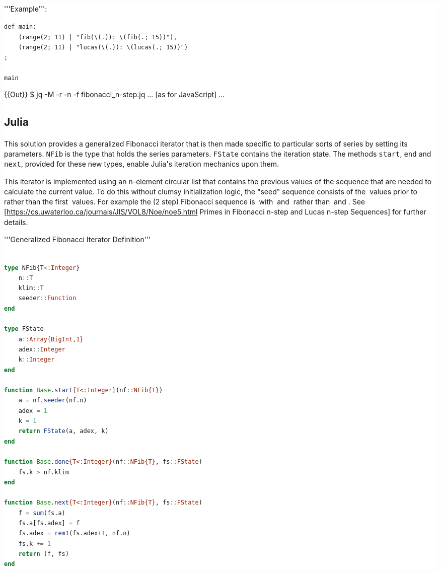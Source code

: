 '''Example''':

```jq
def main:
    (range(2; 11) | "fib(\(.)): \(fib(.; 15))"),
    (range(2; 11) | "lucas(\(.)): \(lucas(.; 15))")
;

main
```

{{Out}}
 $ jq -M -r -n -f fibonacci_n-step.jq
 ... [as for JavaScript] ...


## Julia

This solution provides a generalized Fibonacci iterator that is then made specific to particular sorts of series by setting its parameters.  <tt>NFib</tt> is the type that holds the series parameters.  <tt>FState</tt> contains the iteration state.  The methods <tt>start</tt>, <tt>end</tt> and <tt>next</tt>, provided for these new types, enable Julia's iteration mechanics upon them.

This iterator is implemented using an n-element circular list that contains the previous values of the sequence that are needed to calculate the current value.  To do this without clumsy initialization logic, the "seed" sequence consists of the <math>n</math> values prior to <math>k=1</math> rather than the first <math>n</math> values.  For example the (2 step) Fibonacci sequence is <math>F_{k+1}=F_{k}+F_{k-1}</math> with <math>F_{-1}=1</math> and <math>F_{0}=0</math> rather than <math>F_{1}=1</math> and <math>F_{2}=1</math>.  See [https://cs.uwaterloo.ca/journals/JIS/VOL8/Noe/noe5.html Primes in Fibonacci n-step and Lucas n-step Sequences] for further details.

'''Generalized Fibonacci Iterator Definition'''

```Julia

type NFib{T<:Integer}
    n::T
    klim::T
    seeder::Function
end

type FState
    a::Array{BigInt,1}
    adex::Integer
    k::Integer
end

function Base.start{T<:Integer}(nf::NFib{T})
    a = nf.seeder(nf.n)
    adex = 1
    k = 1
    return FState(a, adex, k)
end

function Base.done{T<:Integer}(nf::NFib{T}, fs::FState)
    fs.k > nf.klim
end

function Base.next{T<:Integer}(nf::NFib{T}, fs::FState)
    f = sum(fs.a)
    fs.a[fs.adex] = f
    fs.adex = rem1(fs.adex+1, nf.n)
    fs.k += 1
    return (f, fs)
end

```